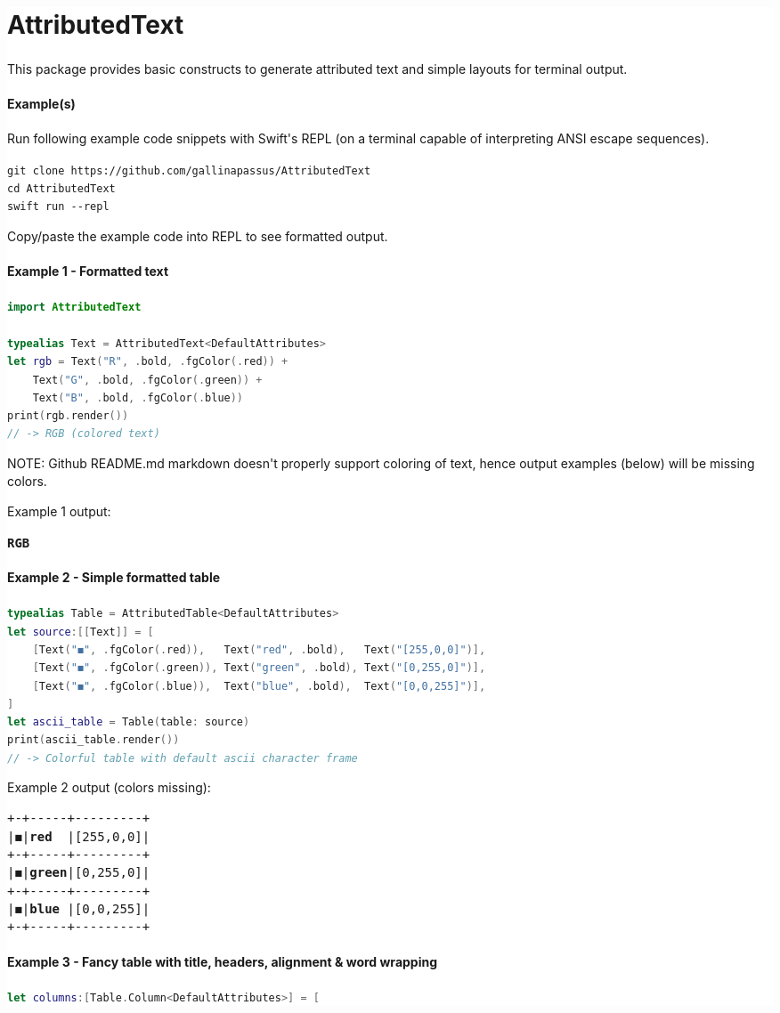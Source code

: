 # AttributedText

This package provides basic constructs to generate attributed text and simple layouts for terminal output.

#### Example(s)
Run following example code snippets with Swift's REPL (on a terminal capable of interpreting ANSI escape sequences).

```
git clone https://github.com/gallinapassus/AttributedText
cd AttributedText
swift run --repl
```
Copy/paste the example code into REPL to see formatted output.
#### Example 1 - Formatted text

```swift
import AttributedText

typealias Text = AttributedText<DefaultAttributes>
let rgb = Text("R", .bold, .fgColor(.red)) +
    Text("G", .bold, .fgColor(.green)) +
    Text("B", .bold, .fgColor(.blue))
print(rgb.render())
// -> RGB (colored text)
```
NOTE: Github README.md markdown doesn't properly support coloring of text, hence output examples (below) will be missing colors.

Example 1 output:
<pre>
<b>RGB</b>
</pre>

#### Example 2 - Simple formatted table

```swift
typealias Table = AttributedTable<DefaultAttributes>
let source:[[Text]] = [
    [Text("◼︎", .fgColor(.red)),   Text("red", .bold),   Text("[255,0,0]")],
    [Text("◼︎", .fgColor(.green)), Text("green", .bold), Text("[0,255,0]")],
    [Text("◼︎", .fgColor(.blue)),  Text("blue", .bold),  Text("[0,0,255]")],
]
let ascii_table = Table(table: source)
print(ascii_table.render())
// -> Colorful table with default ascii character frame
```

Example 2 output (colors missing):
<pre>
+-+-----+---------+
|◼︎|<b>red</b>  |[255,0,0]|
+-+-----+---------+
|◼︎|<b>green</b>|[0,255,0]|
+-+-----+---------+
|◼︎|<b>blue</b> |[0,0,255]|
+-+-----+---------+
</pre>
#### Example 3 - Fancy table with title, headers, alignment & word wrapping
```swift
let columns:[Table.Column<DefaultAttributes>] = [
```